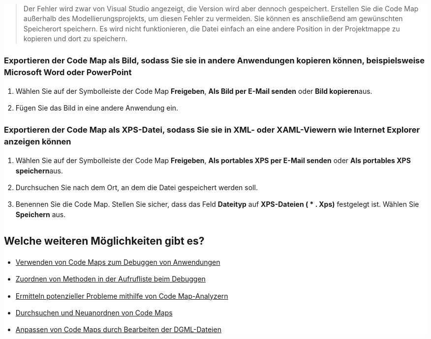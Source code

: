 > Der Fehler wird zwar von Visual Studio angezeigt, die Version wird aber dennoch gespeichert. Erstellen Sie die Code Map außerhalb des Modellierungsprojekts, um diesen Fehler zu vermeiden. Sie können es anschließend am gewünschten Speicherort speichern. Es wird nicht funktionieren, die Datei einfach an eine andere Position in der Projektmappe zu kopieren und dort zu speichern.

### <a name="export-the-map-as-an-image-so-you-can-copy-it-into-other-applications-such-as-microsoft-word-or-powerpoint"></a>Exportieren der Code Map als Bild, sodass Sie sie in andere Anwendungen kopieren können, beispielsweise Microsoft Word oder PowerPoint

1. Wählen Sie auf der Symbolleiste der Code Map **Freigeben**, **Als Bild per E-Mail senden** oder **Bild kopieren**aus.

2. Fügen Sie das Bild in eine andere Anwendung ein.

### <a name="export-the-map-as-an-xps-file-so-you-can-see-it-in-xml-or-xaml-viewers-like-internet-explorer"></a>Exportieren der Code Map als XPS-Datei, sodass Sie sie in XML- oder XAML-Viewern wie Internet Explorer anzeigen können

1. Wählen Sie auf der Symbolleiste der Code Map **Freigeben**, **Als portables XPS per E-Mail senden** oder **Als portables XPS speichern**aus.

2. Durchsuchen Sie nach dem Ort, an dem die Datei gespeichert werden soll.

3. Benennen Sie die Code Map. Stellen Sie sicher, dass das Feld **Dateityp** auf **XPS-Dateien ( \* . Xps)** festgelegt ist. Wählen Sie **Speichern** aus.

## <a name="what-else-can-i-do"></a>Welche weiteren Möglichkeiten gibt es?

- [Verwenden von Code Maps zum Debuggen von Anwendungen](../modeling/use-code-maps-to-debug-your-applications.md)

- [Zuordnen von Methoden in der Aufrufliste beim Debuggen](../debugger/map-methods-on-the-call-stack-while-debugging-in-visual-studio.md)

- [Ermitteln potenzieller Probleme mithilfe von Code Map-Analyzern](../modeling/find-potential-problems-using-code-map-analyzers.md)

- [Durchsuchen und Neuanordnen von Code Maps](../modeling/browse-and-rearrange-code-maps.md)

- [Anpassen von Code Maps durch Bearbeiten der DGML-Dateien](../modeling/customize-code-maps-by-editing-the-dgml-files.md)
